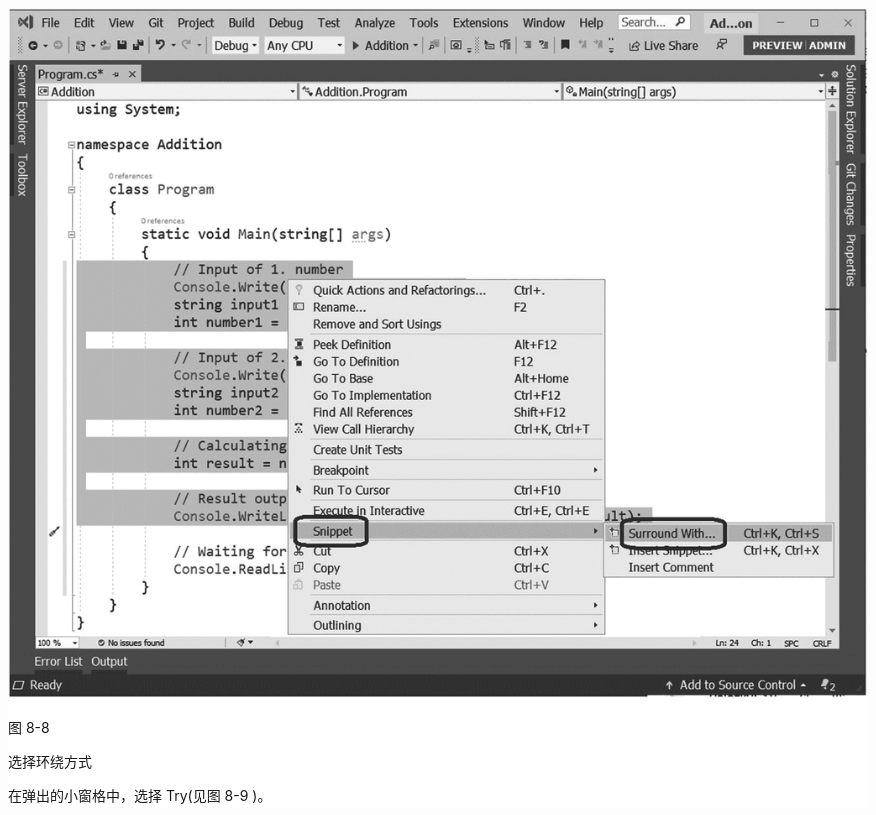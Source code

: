 ![img/458464_2_En_8_Fig8_HTML.jpg](img/458464_2_En_8_Fig8_HTML.jpg)

图 8-8

选择环绕方式

在弹出的小窗格中，选择 Try(见图 8-9 )。
